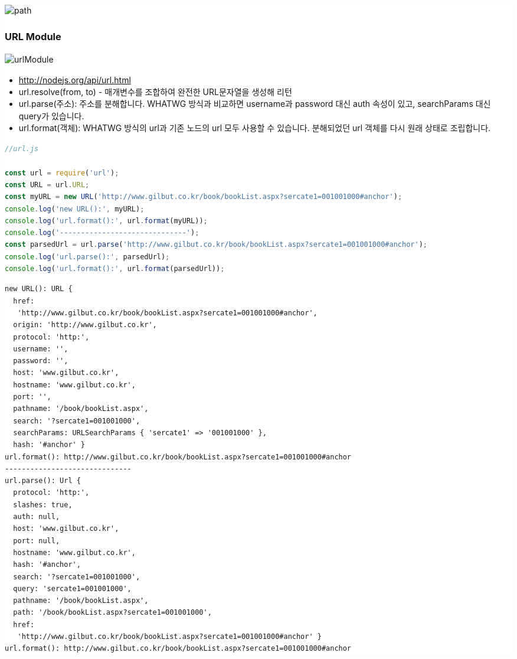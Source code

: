 ![path](https://user-images.githubusercontent.com/50945713/62096144-992df600-b2bd-11e9-9875-aa4cc04fe152.png)

### URL Module

![urlModule](https://user-images.githubusercontent.com/50945713/62096427-97b0fd80-b2be-11e9-9ce4-29258792e1d5.png)

- http://nodejs.org/api/url.html
- url.resolve(from, to) - 매개변수를 조합하여 완전한 URL문자열을 생성해 리턴
- url.parse(주소): 주소를 분해합니다. WHATWG 방식과 비교하면 username과 password 대신 auth 속성이 있고, searchParams 대신 query가 있습니다.
- url.format(객체): WHATWG 방식의 url과 기존 노드의 url 모두 사용할 수 있습니다. 분해되었던 url 객체를 다시 원래 상태로 조립합니다.

```js
//url.js

const url = require('url');     
const URL = url.URL;
const myURL = new URL('http://www.gilbut.co.kr/book/bookList.aspx?sercate1=001001000#anchor');
console.log('new URL():', myURL);
console.log('url.format():', url.format(myURL));
console.log('------------------------------');
const parsedUrl = url.parse('http://www.gilbut.co.kr/book/bookList.aspx?sercate1=001001000#anchor');
console.log('url.parse():', parsedUrl);
console.log('url.format():', url.format(parsedUrl));
```

```
new URL(): URL {
  href:
   'http://www.gilbut.co.kr/book/bookList.aspx?sercate1=001001000#anchor',
  origin: 'http://www.gilbut.co.kr',
  protocol: 'http:',
  username: '',
  password: '',
  host: 'www.gilbut.co.kr',
  hostname: 'www.gilbut.co.kr',
  port: '',
  pathname: '/book/bookList.aspx',
  search: '?sercate1=001001000',
  searchParams: URLSearchParams { 'sercate1' => '001001000' },
  hash: '#anchor' }
url.format(): http://www.gilbut.co.kr/book/bookList.aspx?sercate1=001001000#anchor
------------------------------
url.parse(): Url {
  protocol: 'http:',
  slashes: true,
  auth: null,
  host: 'www.gilbut.co.kr',
  port: null,
  hostname: 'www.gilbut.co.kr',
  hash: '#anchor',
  search: '?sercate1=001001000',
  query: 'sercate1=001001000',
  pathname: '/book/bookList.aspx',
  path: '/book/bookList.aspx?sercate1=001001000',
  href:
   'http://www.gilbut.co.kr/book/bookList.aspx?sercate1=001001000#anchor' }
url.format(): http://www.gilbut.co.kr/book/bookList.aspx?sercate1=001001000#anchor
```
